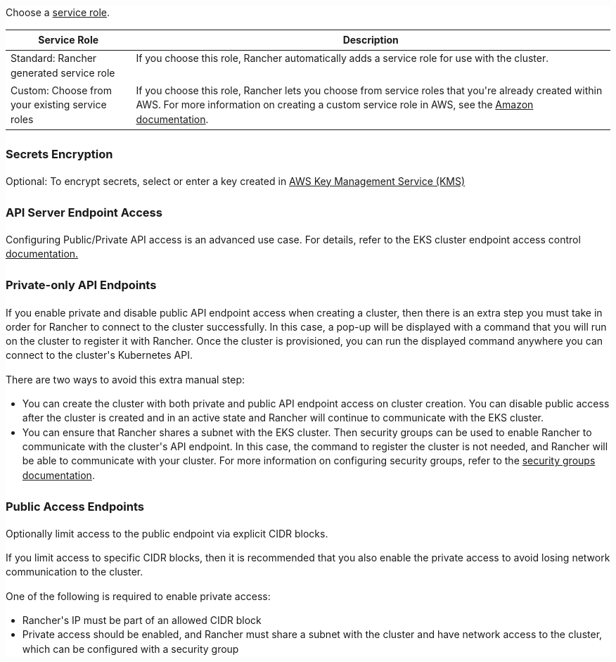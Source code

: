 Choose a [service role](https://docs.aws.amazon.com/IAM/latest/UserGuide/using-service-linked-roles.html).

Service Role | Description
-------------|---------------------------
Standard: Rancher generated service role | If you choose this role, Rancher automatically adds a service role for use with the cluster.
Custom: Choose from your existing service roles | If you choose this role, Rancher lets you choose from service roles that you're already created within AWS. For more information on creating a custom service role in AWS, see the [Amazon documentation](https://docs.aws.amazon.com/IAM/latest/UserGuide/using-service-linked-roles.html#create-service-linked-role).

### Secrets Encryption

<a id="secrets-encryption-2-5"></a>

Optional: To encrypt secrets, select or enter a key created in [AWS Key Management Service (KMS)](https://docs.aws.amazon.com/kms/latest/developerguide/overview.html)

### API Server Endpoint Access

<a id="api-server-endpoint-access-2-5"></a>

Configuring Public/Private API access is an advanced use case. For details, refer to the EKS cluster endpoint access control [documentation.](https://docs.aws.amazon.com/eks/latest/userguide/cluster-endpoint.html)

### Private-only API Endpoints

If you enable private and disable public API endpoint access when creating a cluster, then there is an extra step you must take in order for Rancher to connect to the cluster successfully. In this case, a pop-up will be displayed with a command that you will run on the cluster to register it with Rancher. Once the cluster is provisioned, you can run the displayed command anywhere you can connect to the cluster's Kubernetes API.

There are two ways to avoid this extra manual step:
- You can create the cluster with both private and public API endpoint access on cluster creation. You can disable public access after the cluster is created and in an active state and Rancher will continue to communicate with the EKS cluster.
- You can ensure that Rancher shares a subnet with the EKS cluster. Then security groups can be used to enable Rancher to communicate with the cluster's API endpoint. In this case, the command to register the cluster is not needed, and Rancher will be able to communicate with your cluster. For more information on configuring security groups, refer to the [security groups documentation](https://docs.aws.amazon.com/vpc/latest/userguide/VPC_SecurityGroups.html).

### Public Access Endpoints

<a id="public-access-endpoints-2-5"></a>

Optionally limit access to the public endpoint via explicit CIDR blocks.

If you limit access to specific CIDR blocks, then it is recommended that you also enable the private access to avoid losing network communication to the cluster.

One of the following is required to enable private access:
- Rancher's IP must be part of an allowed CIDR block
- Private access should be enabled, and Rancher must share a subnet with the cluster and have network access to the cluster, which can be configured with a security group

